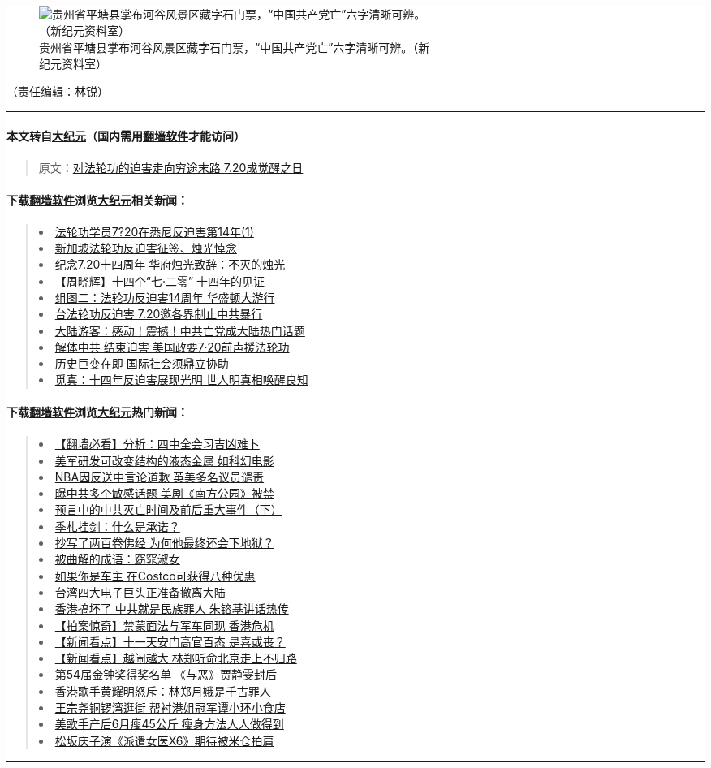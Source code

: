 <figure id="attachment_6738088" style="width: 493px" class="wp-caption aligncenter"><img class="size-large wp-image-6738088" title="贵州省平塘县掌布河谷风景区藏字石门票，“中国共产党亡”六字清晰可辨。（新纪元资料室）" src="http://i.epochtimes.com/assets/uploads/2013/07/1201280706361944.jpg" alt="贵州省平塘县掌布河谷风景区藏字石门票，“中国共产党亡”六字清晰可辨。（新纪元资料室）" width="493" b="212" /><figcaption class="wp-caption-text">贵州省平塘县掌布河谷风景区藏字石门票，“中国共产党亡”六字清晰可辨。（新纪元资料室）</figcaption></figure>
<p>（责任编辑：林锐）</p>
<hr>

#### 本文转自<a href="http://www.epochtimes.com">大纪元</a>（国内需用<a href="https://git.io/JesJV">翻墙软件</a>才能访问）
> 原文：<a href="http://www.epochtimes.com/gb/13/7/20/n3921569.htm">对法轮功的迫害走向穷途末路 7.20成觉醒之日</a>
#### 下载<a href="https://git.io/JesJV">翻墙软件</a>浏览<a href="http://www.epochtimes.com">大纪元</a>相关新闻：
> <li><a href="http://www.epochtimes.com/gb/13/7/19/n3921120.htm">法轮功学员7?20在悉尼反迫害第14年(1)</a></li>
> <li><a href="http://www.epochtimes.com/gb/13/7/20/n3921414.htm">新加坡法轮功反迫害征签、烛光悼念</a></li>
> <li><a href="http://www.epochtimes.com/gb/13/7/20/n3921294.htm">纪念7.20十四周年 华府烛光致辞：不灭的烛光</a></li>
> <li><a href="http://www.epochtimes.com/gb/13/7/19/n3920438.htm">【周晓辉】十四个“七·二零” 十四年的见证</a></li>
> <li><a href="http://www.epochtimes.com/gb/13/7/20/n3921255.htm">组图二：法轮功反迫害14周年 华盛顿大游行</a></li>
> <li><a href="http://www.epochtimes.com/gb/13/7/19/n3921200.htm">台法轮功反迫害 7.20邀各界制止中共暴行</a></li>
> <li><a href="http://www.epochtimes.com/gb/13/7/19/n3920589.htm">大陆游客：感动！震撼！中共亡党成大陆热门话题</a></li>
> <li><a href="http://www.epochtimes.com/gb/13/7/19/n3920450.htm">解体中共 结束迫害 美国政要7·20前声援法轮功</a></li>
> <li><a href="http://www.epochtimes.com/gb/13/7/18/n3919832.htm">历史巨变在即 国际社会须鼎立协助</a></li>
> <li><a href="http://www.epochtimes.com/gb/13/7/19/n3920430.htm">觅真：十四年反迫害展现光明 世人明真相唤醒良知</a></li>

#### 下载<a href="https://git.io/JesJV">翻墙软件</a>浏览<a href="http://www.epochtimes.com">大纪元</a>热门新闻：
> <li><a href="http://www.epochtimes.com/gb/19/10/7/n11572597.htm">【翻墙必看】分析：四中全会习吉凶难卜</a></li>
> <li><a href="http://www.epochtimes.com/gb/19/10/7/n11573419.htm">美军研发可改变结构的液态金属 如科幻电影</a></li>
> <li><a href="http://www.epochtimes.com/gb/19/10/7/n11573509.htm">NBA因反送中言论道歉 英美多名议员谴责</a></li>
> <li><a href="http://www.epochtimes.com/gb/19/10/7/n11572594.htm">曝中共多个敏感话题 美剧《南方公园》被禁</a></li>
> <li><a href="http://www.epochtimes.com/gb/19/9/29/n11554590.htm">预言中的中共灭亡时间及前后重大事件（下）</a></li>
> <li><a href="http://www.epochtimes.com/gb/12/4/28/n3576538.htm">季札挂剑：什么是承诺？</a></li>
> <li><a href="http://www.epochtimes.com/gb/19/10/2/n11563670.htm">抄写了两百卷佛经 为何他最终还会下地狱？</a></li>
> <li><a href="http://www.epochtimes.com/gb/19/10/4/n11568273.htm">被曲解的成语：窈窕淑女</a></li>
> <li><a href="http://www.epochtimes.com/gb/19/10/5/n11570750.htm">如果你是车主 在Costco可获得八种优惠</a></li>
> <li><a href="http://www.epochtimes.com/gb/19/10/6/n11571449.htm">台湾四大电子巨头正准备撤离大陆</a></li>
> <li><a href="http://www.epochtimes.com/gb/19/10/6/n11571866.htm">香港搞坏了 中共就是民族罪人 朱镕基讲话热传</a></li>
> <li><a href="http://www.epochtimes.com/gb/19/10/5/n11569414.htm">【拍案惊奇】禁蒙面法与军车同现 香港危机</a></li>
> <li><a href="http://www.epochtimes.com/gb/19/10/4/n11568698.htm">【新闻看点】十一天安门高官百态 是喜或丧？</a></li>
> <li><a href="http://www.epochtimes.com/gb/19/10/7/n11574050.htm">【新闻看点】越闹越大 林郑听命北京走上不归路</a></li>
> <li><a href="http://www.epochtimes.com/gb/19/10/5/n11569838.htm">第54届金钟奖得奖名单 《与恶》贾静雯封后</a></li>
> <li><a href="http://www.epochtimes.com/gb/19/10/5/n11570726.htm">香港歌手黄耀明怒斥：林郑月娥是千古罪人</a></li>
> <li><a href="http://www.epochtimes.com/gb/19/10/5/n11570552.htm">王宗尧铜锣湾逛街 帮衬港姐冠军谭小环小食店</a></li>
> <li><a href="http://www.epochtimes.com/gb/19/10/5/n11569720.htm">美歌手产后6月瘦45公斤 瘦身方法人人做得到</a></li>
> <li><a href="http://www.epochtimes.com/gb/19/10/5/n11569768.htm">松坂庆子演《派遣女医X6》期待被米仓拍肩</a></li>
<hr>

